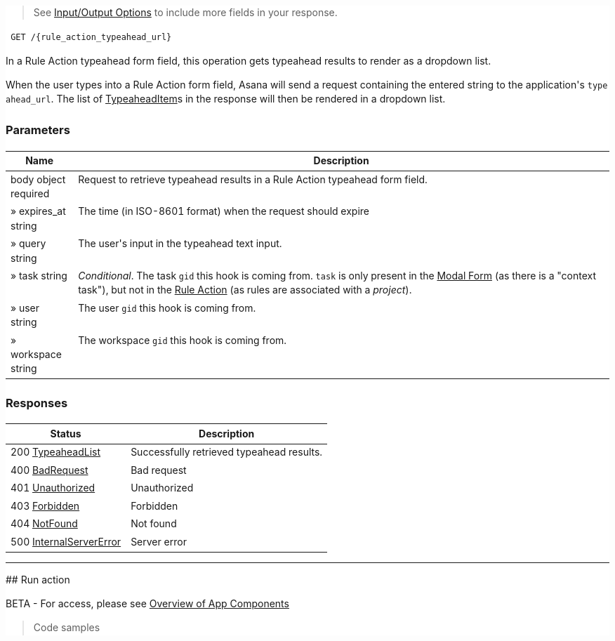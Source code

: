 > See [Input/Output Options](/docs/input-output-options) to include more fields in your response.

<p>
<code> <span class="get-verb">GET</span> /{rule_action_typeahead_url}</code>
</p>

<span class="description">
In a Rule Action typeahead form field, this operation gets typeahead results to render as a dropdown list.

When the user types into a Rule Action form field, Asana will send a request containing the entered string to the application's `typeahead_url`. The list of [TypeaheadItem](/docs/typeahead-item)s in the response will then be rendered in a dropdown list.
</span>

<h3 id="get-rule-action-typeahead-results-parameters">Parameters</h3>

|Name|Description|
|---|---|
|body<span class="param-type"> object</span><div class="param-required">required</div>|Request to retrieve typeahead results in a Rule Action typeahead form field.|
|» expires_at<span class="param-type"> string</span>|The time (in ISO-8601 format) when the request should expire|
|» query<span class="param-type"> string</span>|The user's input in the typeahead text input.|
|» task<span class="param-type"> string</span>|*Conditional*. The task `gid` this hook is coming from. `task` is only present in the [Modal Form](/docs/modal-form) (as there is a "context task"), but not in the [Rule Action](/docs/rule-action) (as rules are associated with a _project_).|
|» user<span class="param-type"> string</span>|The user `gid` this hook is coming from.|
|» workspace<span class="param-type"> string</span>|The workspace `gid` this hook is coming from.|

<h3 id="get-rule-action-typeahead-results-responses">Responses</h3>

|Status|Description|
|---|---|
|200<span class="param-type"> [TypeaheadList](#schematypeaheadlist)</span>|Successfully retrieved typeahead results.|
|400<span class="param-type"> [BadRequest](#schemabadrequest)</span>|Bad request|
|401<span class="param-type"> [Unauthorized](#schemaunauthorized)</span>|Unauthorized|
|403<span class="param-type"> [Forbidden](#schemaforbidden)</span>|Forbidden|
|404<span class="param-type"> [NotFound](#schemanotfound)</span>|Not found|
|500<span class="param-type"> [InternalServerError](#schemainternalservererror)</span>|Server error|

</section><hr class="half-line">
<section>
## Run action

<span class="beta-indicator">BETA</span> - For access, please see [Overview of App Components](/docs/overview-of-app-components)

<a id="opIdrunAction"></a>

> Code samples
